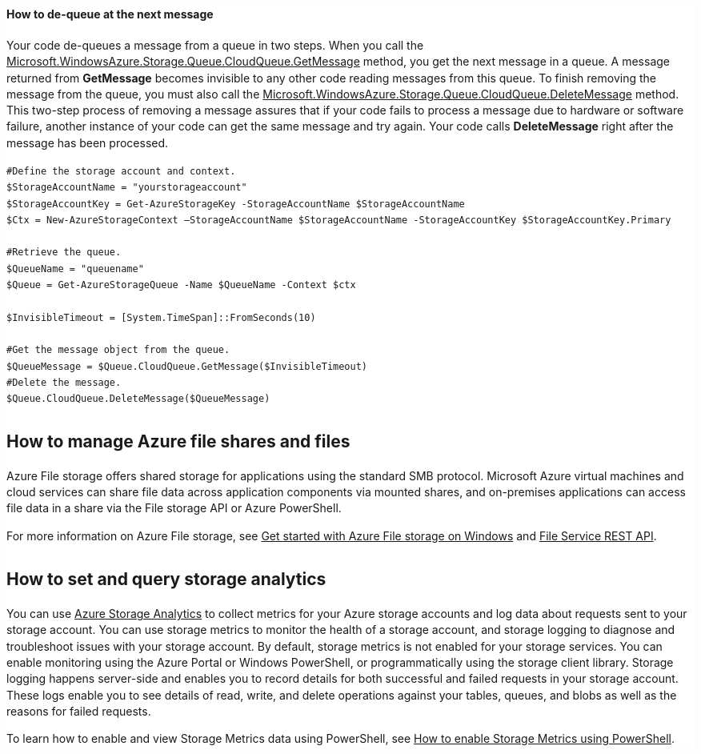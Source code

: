 
#### How to de-queue at the next message
Your code de-queues a message from a queue in two steps. When you call the [Microsoft.WindowsAzure.Storage.Queue.CloudQueue.GetMessage](http://msdn.microsoft.com/library/azure/microsoft.windowsazure.storage.queue.cloudqueue.getmessage.aspx) method, you get the next message in a queue. A message returned from **GetMessage** becomes invisible to any other code reading messages from this queue. To finish removing the message from the queue, you must also call the [Microsoft.WindowsAzure.Storage.Queue.CloudQueue.DeleteMessage](http://msdn.microsoft.com/library/azure/microsoft.windowsazure.storage.queue.cloudqueue.deletemessage.aspx) method. This two-step process of removing a message assures that if your code fails to process a message due to hardware or software failure, another instance of your code can get the same message and try again. Your code calls **DeleteMessage** right after the message has been processed.

    #Define the storage account and context.
    $StorageAccountName = "yourstorageaccount"
    $StorageAccountKey = Get-AzureStorageKey -StorageAccountName $StorageAccountName
    $Ctx = New-AzureStorageContext –StorageAccountName $StorageAccountName -StorageAccountKey $StorageAccountKey.Primary

    #Retrieve the queue.
    $QueueName = "queuename"
    $Queue = Get-AzureStorageQueue -Name $QueueName -Context $ctx

    $InvisibleTimeout = [System.TimeSpan]::FromSeconds(10)

    #Get the message object from the queue.
    $QueueMessage = $Queue.CloudQueue.GetMessage($InvisibleTimeout)
    #Delete the message.
    $Queue.CloudQueue.DeleteMessage($QueueMessage)

## How to manage Azure file shares and files
Azure File storage offers shared storage for applications using the standard SMB protocol. Microsoft Azure virtual machines and cloud services can share file data across application components via mounted shares, and on-premises applications can access file data in a share via the File storage API or Azure PowerShell.

For more information on Azure File storage, see [Get started with Azure File storage on Windows](storage-dotnet-how-to-use-files.md) and [File Service REST API](http://msdn.microsoft.com/library/azure/dn167006.aspx).

## How to set and query storage analytics
You can use [Azure Storage Analytics](storage-analytics.md) to collect metrics for your Azure storage accounts and log data about requests sent to your storage account. You can use storage metrics to monitor the health of a storage account, and storage logging to diagnose and troubleshoot issues with your storage account.
By default, storage metrics is not enabled for your storage services. You can enable monitoring using the Azure Portal or Windows PowerShell, or programmatically using the storage client library. Storage logging happens server-side and enables you to record details for both successful and failed requests in your storage account. These logs enable you to see details of read, write, and delete operations against your tables, queues, and blobs as well as the reasons for failed requests.

To learn how to enable and view Storage Metrics data using PowerShell, see [How to enable Storage Metrics using PowerShell](http://msdn.microsoft.com/library/azure/dn782843.aspx#HowtoenableStorageMetricsusingPowerShell).


[Image1]: ./media/storage-powershell-guide-full/Subscription_currentportal.png
[Image2]: ./media/storage-powershell-guide-full/Subscription_Previewportal.png
[Image3]: ./media/storage-powershell-guide-full/Blobdownload.png
[Getting started with Azure Storage and PowerShell in 5 minutes]: #getstart
[Prerequisites for using Azure PowerShell with Azure Storage]: #pre
[How to manage storage accounts in Azure]: #manageaccount
[How to set a default Azure subscription]: #setdefsub
[How to create a new Azure storage account]: #createaccount
[How to set a default Azure storage account]: #defaultaccount
[How to list all Azure storage accounts in a subscription]: #listaccounts
[How to create an Azure storage context]: #createctx
[How to manage Azure blobs and blob snapshots]: #manageblobs
[How to create a container]: #container
[How to upload a blob into a container]: #uploadblob
[How to download blobs from a container]: #downblob
[How to copy blobs from one storage container to another]: #copyblob
[How to delete a blob]: #deleteblob
[How to manage Azure blob snapshots]: #manageshots
[How to create a blob snapshot]: #createshot
[How to list snapshots of a blob]: #listshot
[How to copy a snapshot of a blob]: #copyshot
[How to manage Azure tables and table entities]: #managetables
[How to create a table]: #createtable
[How to retrieve a table]: #gettable
[How to delete a table]: #remtable
[How to manage table entities]: #mngentity
[How to add table entities]: #addentity
[How to query table entities]: #queryentity
[How to delete table entities]: #deleteentity
[How to manage Azure queues and queue messages]: #managequeues
[How to create a queue]: #createqueue
[How to retrieve a queue]: #getqueue
[How to delete a queue]: #remqueue
[How to manage queue messages]: #mngqueuemsg
[How to insert a message into a queue]: #addqueuemsg
[How to de-queue at the next message]: #dequeuemsg
[How to manage Azure file shares and files]: #files
[How to set and query storage analytics]: #stganalytics
[How to manage Shared Access Signature (SAS) and Stored Access Policy]: #sas
[How to use Azure Storage for U.S. government and Azure China]: #gov
[Next Steps]: #next